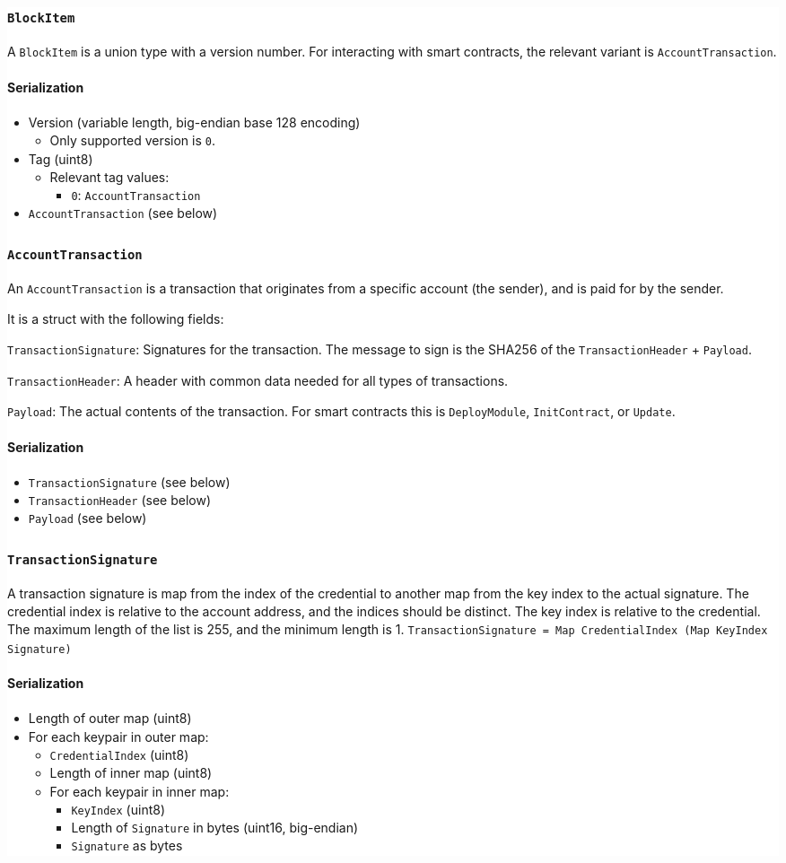 ### `BlockItem`

A `BlockItem` is a union type with a version number.
For interacting with smart contracts, the relevant variant is `AccountTransaction`.
    
#### Serialization

- Version (variable length, big-endian base 128 encoding)
  - Only supported version is `0`.
- Tag (uint8)
  - Relevant tag values:
    - `0`: `AccountTransaction`
- `AccountTransaction` (see below)

### `AccountTransaction`

An `AccountTransaction` is a transaction that originates from a specific account
(the sender), and is paid for by the sender.

It is a struct with the following fields:

`TransactionSignature`: Signatures for the transaction. The message to sign is
the SHA256 of the `TransactionHeader` + `Payload`.

`TransactionHeader`: A header with common data needed for all types of
transactions.

`Payload`: The actual contents of the transaction. For smart contracts this is
`DeployModule`, `InitContract`, or `Update`.

#### Serialization

- `TransactionSignature` (see below)
- `TransactionHeader` (see below)
- `Payload` (see below)

### `TransactionSignature`
A transaction signature is map from the index of the credential to another map from the key index to the actual signature.
The credential index is relative to the account address, and the indices should be distinct.
The key index is relative to the credential.
The maximum length of the list is 255, and the minimum length is 1.
`TransactionSignature = Map CredentialIndex (Map KeyIndex Signature)`

#### Serialization
- Length of outer map (uint8)
- For each keypair in outer map:
  - `CredentialIndex` (uint8)
  - Length of inner map (uint8)
  - For each keypair in inner map:
    - `KeyIndex` (uint8)
    - Length of `Signature` in bytes (uint16, big-endian)
    - `Signature` as bytes
